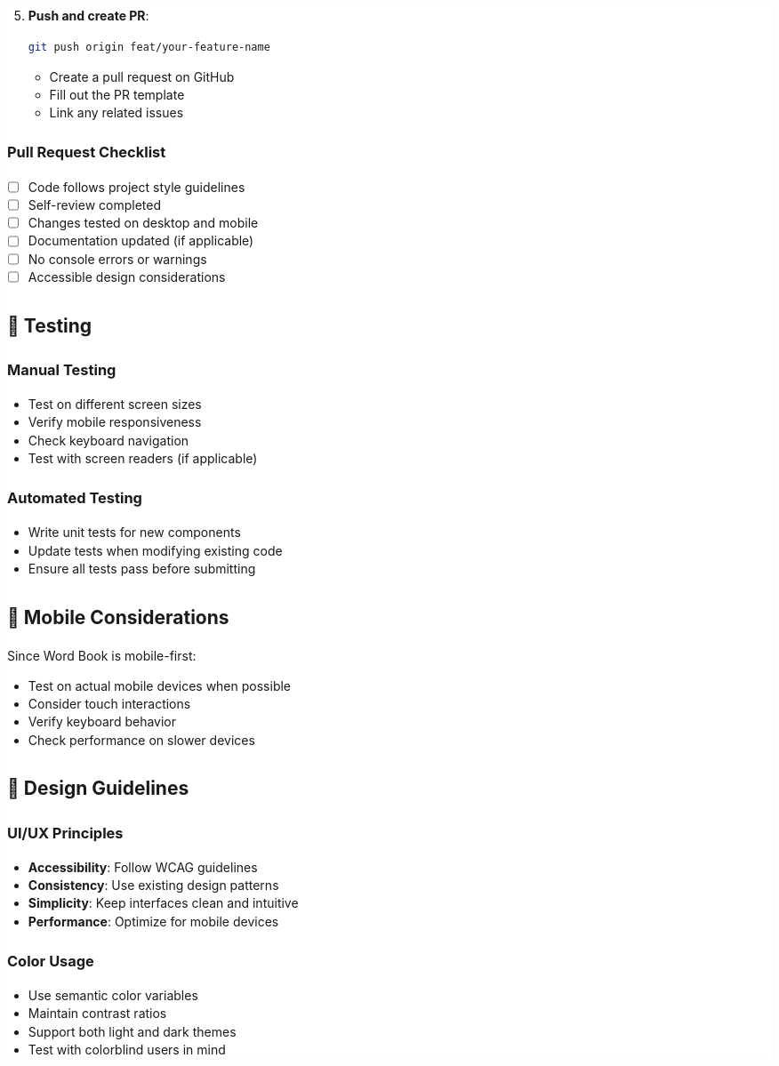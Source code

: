 5. **Push and create PR**:
   ```bash
   git push origin feat/your-feature-name
   ```
   - Create a pull request on GitHub
   - Fill out the PR template
   - Link any related issues

### Pull Request Checklist
- [ ] Code follows project style guidelines
- [ ] Self-review completed
- [ ] Changes tested on desktop and mobile
- [ ] Documentation updated (if applicable)
- [ ] No console errors or warnings
- [ ] Accessible design considerations

## 🧪 Testing

### Manual Testing
- Test on different screen sizes
- Verify mobile responsiveness
- Check keyboard navigation
- Test with screen readers (if applicable)

### Automated Testing
- Write unit tests for new components
- Update tests when modifying existing code
- Ensure all tests pass before submitting

## 📱 Mobile Considerations

Since Word Book is mobile-first:
- Test on actual mobile devices when possible
- Consider touch interactions
- Verify keyboard behavior
- Check performance on slower devices

## 🎨 Design Guidelines

### UI/UX Principles
- **Accessibility**: Follow WCAG guidelines
- **Consistency**: Use existing design patterns
- **Simplicity**: Keep interfaces clean and intuitive
- **Performance**: Optimize for mobile devices

### Color Usage
- Use semantic color variables
- Maintain contrast ratios
- Support both light and dark themes
- Test with colorblind users in mind
